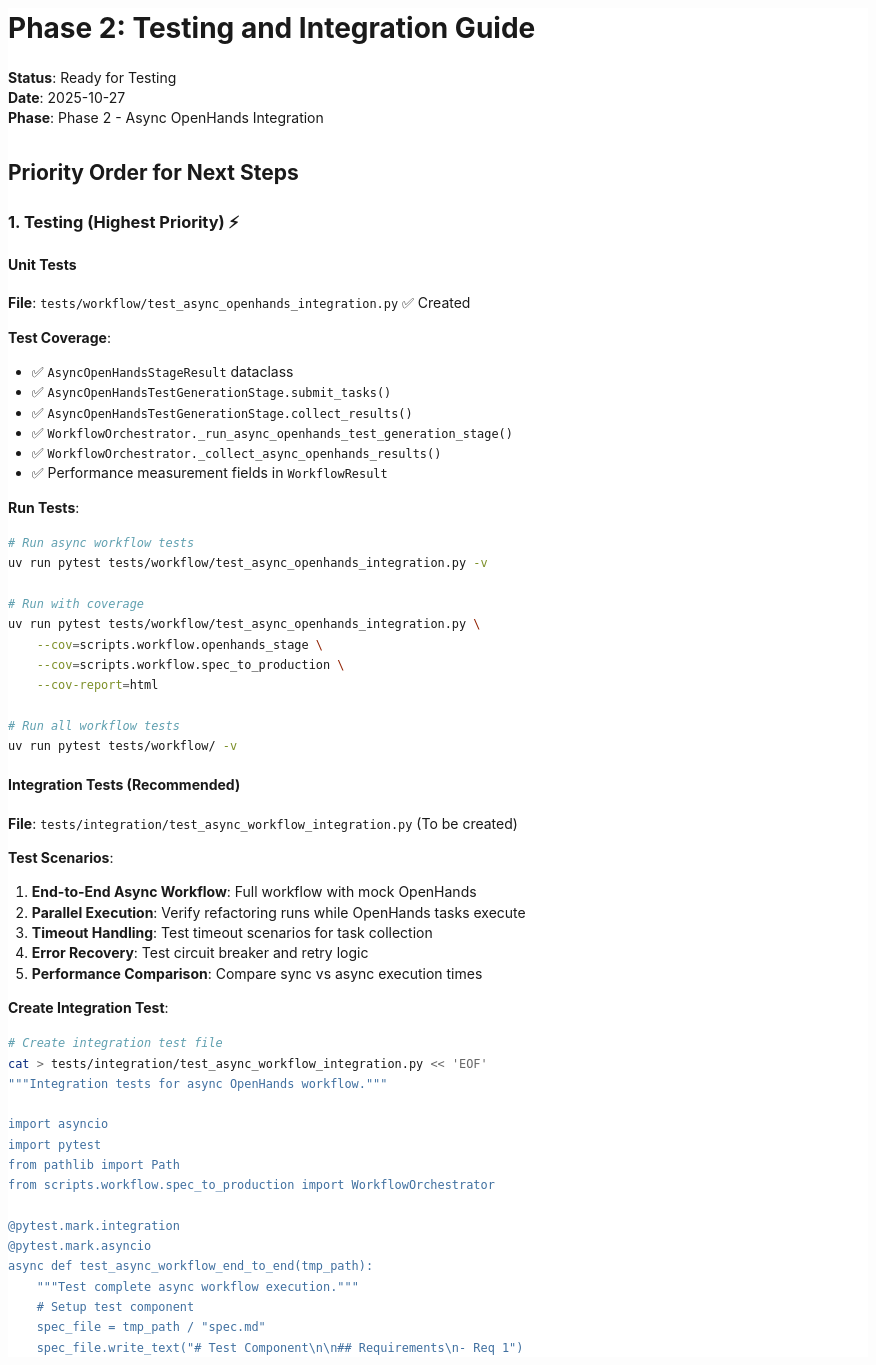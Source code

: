 # Phase 2: Testing and Integration Guide

**Status**: Ready for Testing  
**Date**: 2025-10-27  
**Phase**: Phase 2 - Async OpenHands Integration

## Priority Order for Next Steps

### 1. Testing (Highest Priority) ⚡

#### Unit Tests
**File**: `tests/workflow/test_async_openhands_integration.py` ✅ Created

**Test Coverage**:
- ✅ `AsyncOpenHandsStageResult` dataclass
- ✅ `AsyncOpenHandsTestGenerationStage.submit_tasks()`
- ✅ `AsyncOpenHandsTestGenerationStage.collect_results()`
- ✅ `WorkflowOrchestrator._run_async_openhands_test_generation_stage()`
- ✅ `WorkflowOrchestrator._collect_async_openhands_results()`
- ✅ Performance measurement fields in `WorkflowResult`

**Run Tests**:
```bash
# Run async workflow tests
uv run pytest tests/workflow/test_async_openhands_integration.py -v

# Run with coverage
uv run pytest tests/workflow/test_async_openhands_integration.py \
    --cov=scripts.workflow.openhands_stage \
    --cov=scripts.workflow.spec_to_production \
    --cov-report=html

# Run all workflow tests
uv run pytest tests/workflow/ -v
```

#### Integration Tests (Recommended)
**File**: `tests/integration/test_async_workflow_integration.py` (To be created)

**Test Scenarios**:
1. **End-to-End Async Workflow**: Full workflow with mock OpenHands
2. **Parallel Execution**: Verify refactoring runs while OpenHands tasks execute
3. **Timeout Handling**: Test timeout scenarios for task collection
4. **Error Recovery**: Test circuit breaker and retry logic
5. **Performance Comparison**: Compare sync vs async execution times

**Create Integration Test**:
```bash
# Create integration test file
cat > tests/integration/test_async_workflow_integration.py << 'EOF'
"""Integration tests for async OpenHands workflow."""

import asyncio
import pytest
from pathlib import Path
from scripts.workflow.spec_to_production import WorkflowOrchestrator

@pytest.mark.integration
@pytest.mark.asyncio
async def test_async_workflow_end_to_end(tmp_path):
    """Test complete async workflow execution."""
    # Setup test component
    spec_file = tmp_path / "spec.md"
    spec_file.write_text("# Test Component\n\n## Requirements\n- Req 1")
```
